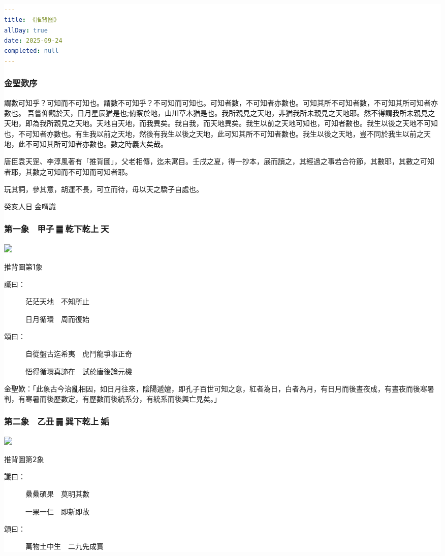 ```yaml
---
title: 《推背图》
allDay: true
date: 2025-09-24
completed: null
---
```

### 金聖歎序

謂數可知乎？可知而不可知也。謂數不可知乎？不可知而可知也。可知者數，不可知者亦數也。可知其所不可知者數，不可知其所可知者亦數也。 吾嘗仰觀於天，日月星辰猶是也;俯察於地，山川草木猶是也。我所親見之天地，非猶我所未親見之天地耶。然不得謂我所未親見之天地，即為我所親見之天地。天地自天地，而我異矣。我自我，而天地異矣。我生以前之天地可知也，可知者數也。我生以後之天地不可知也，不可知者亦數也。有生我以前之天地，然後有我生以後之天地，此可知其所不可知者數也。我生以後之天地，豈不同於我生以前之天地，此不可知其所可知者亦數也。數之時義大矣哉。

唐臣袁天罡、李淳風著有「推背圖」，父老相傳，迄未寓目。壬戌之夏，得一抄本，展而讀之，其經過之事若合符節，其數耶，其數之可知者耶，其數之可知而不可知而可知者耶。

玩其詞，參其意，胡運不長，可立而待，毋以天之驕子自處也。

癸亥人日 金喟識

  

### 第一象　甲子 ䷀ 乾下乾上 天

[![](https://upload.wikimedia.org/wikipedia/commons/b/b7/Tbt-01.gif)](https://zh.wikisource.org/wiki/File:Tbt-01.gif)

推背圖第1象

讖曰：

　　　茫茫天地　不知所止

　　　日月循環　周而復始

頌曰：

　　　自從盤古迄希夷　虎鬥龍爭事正奇

　　　悟得循環真諦在　試於唐後論元機

金聖歎：「此象古今治亂相因，如日月往來，陰陽遞嬗，即孔子百世可知之意，紅者為日，白者為月，有日月而後晝夜成，有晝夜而後寒暑判，有寒暑而後歷數定，有歷數而後統系分，有統系而後興亡見矣。」

### 第二象　乙丑 ䷫ 巽下乾上 姤

[![](https://upload.wikimedia.org/wikipedia/commons/7/77/Tbt-02.gif)](https://zh.wikisource.org/wiki/File:Tbt-02.gif)

推背圖第2象

讖曰：

　　　纍纍碩果　莫明其數

　　　一果一仁　即新即故

頌曰：

　　　萬物土中生　二九先成實
